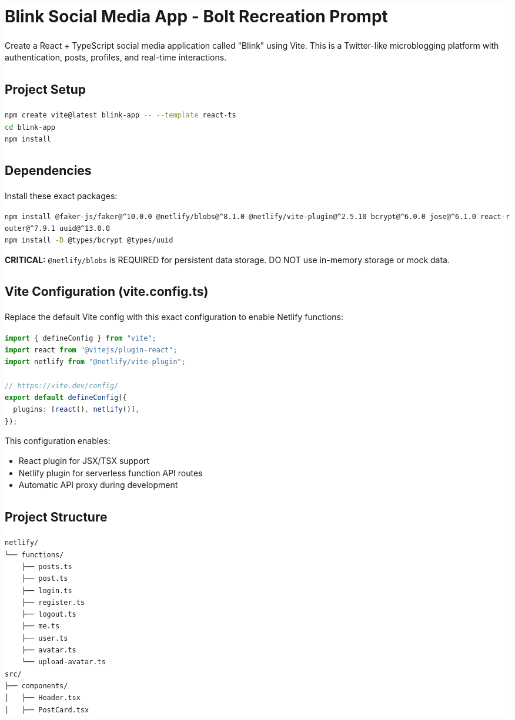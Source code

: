 # Blink Social Media App - Bolt Recreation Prompt

Create a React + TypeScript social media application called "Blink" using Vite. This is a Twitter-like microblogging platform with authentication, posts, profiles, and real-time interactions.

## Project Setup

```bash
npm create vite@latest blink-app -- --template react-ts
cd blink-app
npm install
```

## Dependencies

Install these exact packages:

```bash
npm install @faker-js/faker@^10.0.0 @netlify/blobs@^8.1.0 @netlify/vite-plugin@^2.5.10 bcrypt@^6.0.0 jose@^6.1.0 react-router@^7.9.1 uuid@^13.0.0
npm install -D @types/bcrypt @types/uuid
```

**CRITICAL:** `@netlify/blobs` is REQUIRED for persistent data storage. DO NOT use in-memory storage or mock data.

## Vite Configuration (vite.config.ts)

Replace the default Vite config with this exact configuration to enable Netlify functions:

```typescript
import { defineConfig } from "vite";
import react from "@vitejs/plugin-react";
import netlify from "@netlify/vite-plugin";

// https://vite.dev/config/
export default defineConfig({
  plugins: [react(), netlify()],
});
```

This configuration enables:

- React plugin for JSX/TSX support
- Netlify plugin for serverless function API routes
- Automatic API proxy during development

## Project Structure

```
netlify/
└── functions/
    ├── posts.ts
    ├── post.ts
    ├── login.ts
    ├── register.ts
    ├── logout.ts
    ├── me.ts
    ├── user.ts
    ├── avatar.ts
    └── upload-avatar.ts
src/
├── components/
│   ├── Header.tsx
│   ├── PostCard.tsx
```